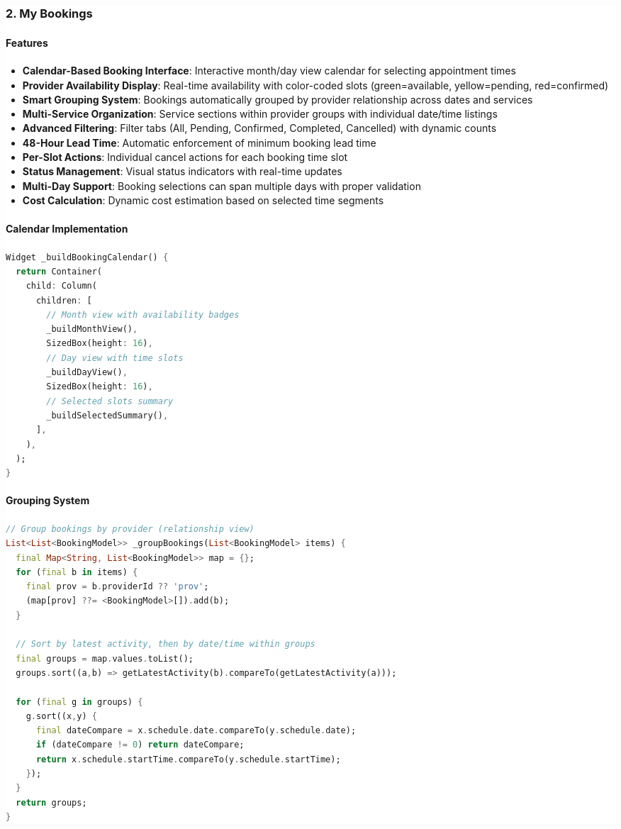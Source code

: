 ### **2. My Bookings**

#### **Features**
- **Calendar-Based Booking Interface**: Interactive month/day view calendar for selecting appointment times
- **Provider Availability Display**: Real-time availability with color-coded slots (green=available, yellow=pending, red=confirmed)
- **Smart Grouping System**: Bookings automatically grouped by provider relationship across dates and services
- **Multi-Service Organization**: Service sections within provider groups with individual date/time listings
- **Advanced Filtering**: Filter tabs (All, Pending, Confirmed, Completed, Cancelled) with dynamic counts
- **48-Hour Lead Time**: Automatic enforcement of minimum booking lead time
- **Per-Slot Actions**: Individual cancel actions for each booking time slot
- **Status Management**: Visual status indicators with real-time updates
- **Multi-Day Support**: Booking selections can span multiple days with proper validation
- **Cost Calculation**: Dynamic cost estimation based on selected time segments

#### **Calendar Implementation**
```dart
Widget _buildBookingCalendar() {
  return Container(
    child: Column(
      children: [
        // Month view with availability badges
        _buildMonthView(),
        SizedBox(height: 16),
        // Day view with time slots
        _buildDayView(),
        SizedBox(height: 16),
        // Selected slots summary
        _buildSelectedSummary(),
      ],
    ),
  );
}
```

#### **Grouping System**
```dart
// Group bookings by provider (relationship view)
List<List<BookingModel>> _groupBookings(List<BookingModel> items) {
  final Map<String, List<BookingModel>> map = {};
  for (final b in items) {
    final prov = b.providerId ?? 'prov';
    (map[prov] ??= <BookingModel>[]).add(b);
  }
  
  // Sort by latest activity, then by date/time within groups
  final groups = map.values.toList();
  groups.sort((a,b) => getLatestActivity(b).compareTo(getLatestActivity(a)));
  
  for (final g in groups) {
    g.sort((x,y) {
      final dateCompare = x.schedule.date.compareTo(y.schedule.date);
      if (dateCompare != 0) return dateCompare;
      return x.schedule.startTime.compareTo(y.schedule.startTime);
    });
  }
  return groups;
}
```
